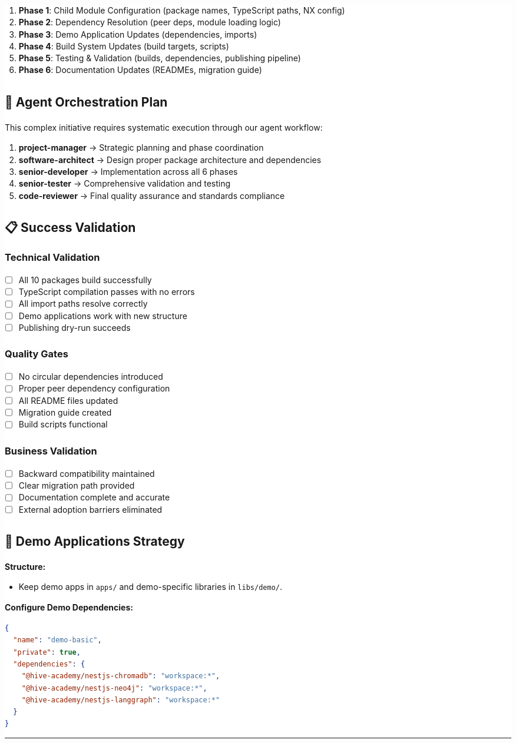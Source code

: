 1. **Phase 1**: Child Module Configuration (package names, TypeScript paths, NX config)
2. **Phase 2**: Dependency Resolution (peer deps, module loading logic)  
3. **Phase 3**: Demo Application Updates (dependencies, imports)
4. **Phase 4**: Build System Updates (build targets, scripts)
5. **Phase 5**: Testing & Validation (builds, dependencies, publishing pipeline)
6. **Phase 6**: Documentation Updates (READMEs, migration guide)

## 🔄 Agent Orchestration Plan

This complex initiative requires systematic execution through our agent workflow:

1. **project-manager** → Strategic planning and phase coordination
2. **software-architect** → Design proper package architecture and dependencies  
3. **senior-developer** → Implementation across all 6 phases
4. **senior-tester** → Comprehensive validation and testing
5. **code-reviewer** → Final quality assurance and standards compliance

## 📋 Success Validation

### Technical Validation

- [ ] All 10 packages build successfully
- [ ] TypeScript compilation passes with no errors
- [ ] All import paths resolve correctly
- [ ] Demo applications work with new structure
- [ ] Publishing dry-run succeeds

### Quality Gates

- [ ] No circular dependencies introduced
- [ ] Proper peer dependency configuration
- [ ] All README files updated
- [ ] Migration guide created
- [ ] Build scripts functional

### Business Validation

- [ ] Backward compatibility maintained
- [ ] Clear migration path provided
- [ ] Documentation complete and accurate
- [ ] External adoption barriers eliminated

## 🧪 Demo Applications Strategy

**Structure:**

- Keep demo apps in `apps/` and demo-specific libraries in `libs/demo/`.

**Configure Demo Dependencies:**

```json
{
  "name": "demo-basic",
  "private": true,
  "dependencies": {
    "@hive-academy/nestjs-chromadb": "workspace:*",
    "@hive-academy/nestjs-neo4j": "workspace:*",
    "@hive-academy/nestjs-langgraph": "workspace:*"
  }
}
```

---